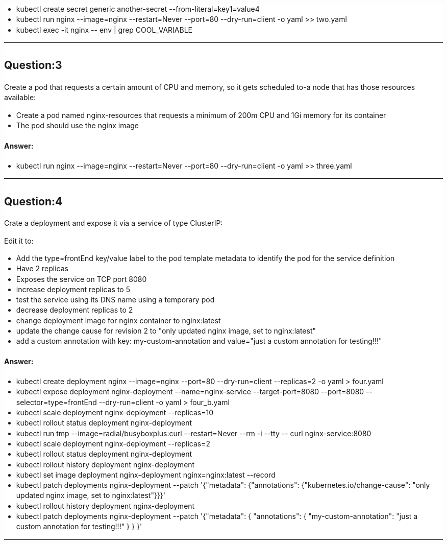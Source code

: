 * kubectl create secret generic another-secret --from-literal=key1=value4
* kubectl run nginx --image=nginx --restart=Never --port=80 --dry-run=client -o yaml >> two.yaml
* kubectl exec -it nginx -- env | grep COOL_VARIABLE

---

## Question:3

Create a pod that requests a certain amount of CPU and memory,
so it gets scheduled to-a node that has those resources available:

* Create a pod named nginx-resources that requests a minimum of 200m CPU and 1Gi memory for its container
* The pod should use the nginx image

#### Answer:

* kubectl run nginx --image=nginx --restart=Never --port=80 --dry-run=client -o yaml >> three.yaml

---

## Question:4

Crate a deployment and expose it via a service of type ClusterIP:

Edit it to:

* Add the type=frontEnd key/value label to the pod template metadata to identify the pod for the service definition
* Have 2 replicas
* Exposes the service on TCP port 8080
* increase deployment replicas to 5
* test the service using its DNS name using a temporary pod
* decrease deployment replicas to 2
* change deployment image for nginx container to nginx:latest
* update the change cause for revision 2 to "only updated nginx image, set to nginx:latest"
* add a custom annotation with key: my-custom-annotation and value="just a custom annotation for testing!!!"

#### Answer:

* kubectl create deployment nginx --image=nginx --port=80 --dry-run=client --replicas=2 -o yaml > four.yaml
* kubectl expose deployment nginx-deployment --name=nginx-service --target-port=8080 --port=8080
  --selector=type=frontEnd --dry-run=client -o yaml > four_b.yaml
* kubectl scale deployment nginx-deployment --replicas=10
* kubectl rollout status deployment nginx-deployment
* kubectl run tmp --image=radial/busyboxplus:curl --restart=Never --rm -i --tty -- curl nginx-service:8080
* kubectl scale deployment nginx-deployment --replicas=2
* kubectl rollout status deployment nginx-deployment
* kubectl rollout history deployment nginx-deployment
* kubectl set image deployment nginx-deployment nginx=nginx:latest --record
* kubectl patch deployments nginx-deployment --patch '{"metadata": {"annotations": {"kubernetes.io/change-cause": "only
  updated nginx image, set to nginx:latest"}}}'
* kubectl rollout history deployment nginx-deployment
* kubectl patch deployments nginx-deployment --patch '{"metadata": { "annotations": { "my-custom-annotation": "just a
  custom annotation for testing!!!" } } }'

---